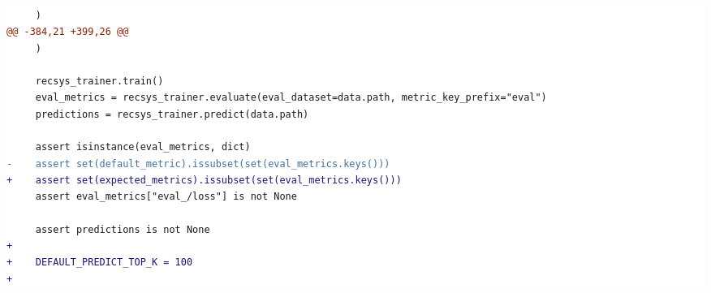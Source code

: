 ```diff
     )
@@ -384,21 +399,26 @@
     )
 
     recsys_trainer.train()
     eval_metrics = recsys_trainer.evaluate(eval_dataset=data.path, metric_key_prefix="eval")
     predictions = recsys_trainer.predict(data.path)
 
     assert isinstance(eval_metrics, dict)
-    assert set(default_metric).issubset(set(eval_metrics.keys()))
+    assert set(expected_metrics).issubset(set(eval_metrics.keys()))
     assert eval_metrics["eval_/loss"] is not None
 
     assert predictions is not None
+
+    DEFAULT_PREDICT_TOP_K = 100
+
